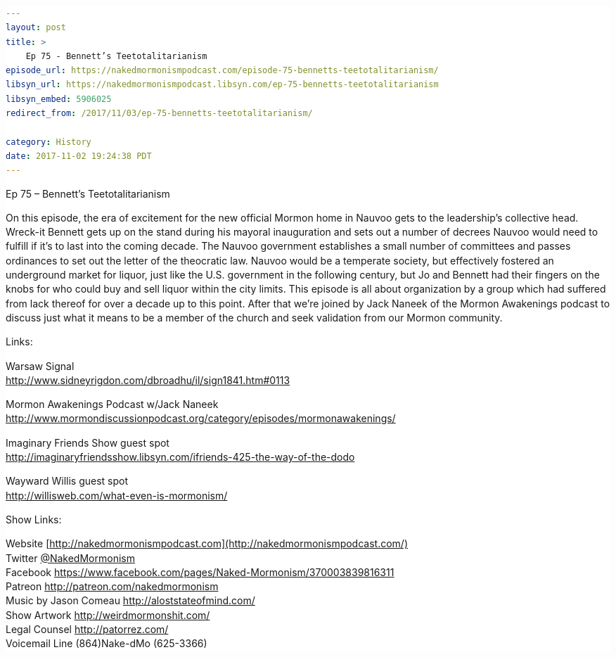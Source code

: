 ```yaml
---
layout: post
title: >
    Ep 75 - Bennett’s Teetotalitarianism
episode_url: https://nakedmormonismpodcast.com/episode-75-bennetts-teetotalitarianism/
libsyn_url: https://nakedmormonismpodcast.libsyn.com/ep-75-bennetts-teetotalitarianism
libsyn_embed: 5906025
redirect_from: /2017/11/03/ep-75-bennetts-teetotalitarianism/

category: History
date: 2017-11-02 19:24:38 PDT
---
```


Ep 75 – Bennett’s Teetotalitarianism

On this episode, the era of excitement for the new official Mormon home
in Nauvoo gets to the leadership’s collective head. Wreck-it Bennett
gets up on the stand during his mayoral inauguration and sets out a
number of decrees Nauvoo would need to fulfill if it’s to last into the
coming decade. The Nauvoo government establishes a small number of
committees and passes ordinances to set out the letter of the theocratic
law. Nauvoo would be a temperate society, but effectively fostered an
underground market for liquor, just like the U.S. government in the
following century, but Jo and Bennett had their fingers on the knobs for
who could buy and sell liquor within the city limits. This episode is
all about organization by a group which had suffered from lack thereof
for over a decade up to this point. After that we’re joined by Jack
Naneek of the Mormon Awakenings podcast to discuss just what it means to
be a member of the church and seek validation from our Mormon community.

Links:

Warsaw Signal  
<http://www.sidneyrigdon.com/dbroadhu/il/sign1841.htm#0113>

Mormon Awakenings Podcast w/Jack Naneek  
<http://www.mormondiscussionpodcast.org/category/episodes/mormonawakenings/>

Imaginary Friends Show guest spot  
<http://imaginaryfriendsshow.libsyn.com/ifriends-425-the-way-of-the-dodo>

Wayward Willis guest spot  
<http://willisweb.com/what-even-is-mormonism/>

Show Links:

Website [http://nakedmormonismpodcast.com](http://nakedmormonismpodcast.com/)  
Twitter [@NakedMormonism](https://twitter.com/NakedMormonism)  
Facebook <https://www.facebook.com/pages/Naked-Mormonism/370003839816311>  
Patreon <http://patreon.com/nakedmormonism>  
Music by Jason Comeau <http://aloststateofmind.com/>  
Show Artwork <http://weirdmormonshit.com/>  
Legal Counsel <http://patorrez.com/>  
Voicemail Line (864)Nake-dMo (625-3366)
